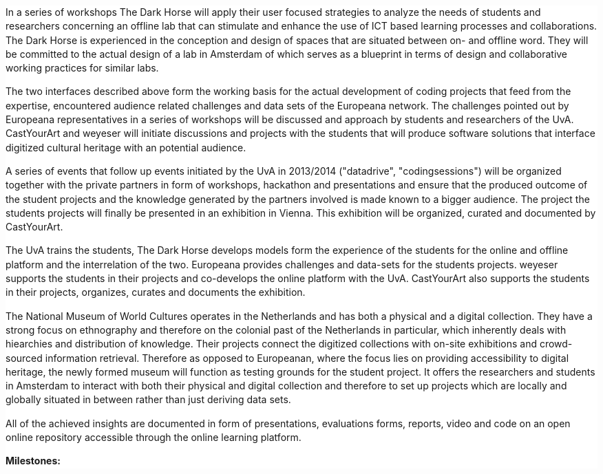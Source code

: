 In a series of workshops The Dark Horse will apply their user focused
strategies to analyze the needs of students and researchers concerning
an offline lab that can stimulate and enhance the use of ICT based
learning processes and collaborations. The Dark Horse is experienced in
the conception and design of spaces that are situated between on- and
offline word. They will be committed to the actual design of a lab in
Amsterdam of which serves as a blueprint in terms of design and
collaborative working practices for similar labs.

The two interfaces described above form the working basis for the actual
development of coding projects that feed from the expertise, encountered
audience related challenges and data sets of the Europeana network. The
challenges pointed out by Europeana representatives in a series of
workshops will be discussed and approach by students and researchers of
the UvA. CastYourArt and weyeser will initiate discussions and projects
with the students that will produce software solutions that interface
digitized cultural heritage with an potential audience.

A series of events that follow up events initiated by the UvA in
2013/2014 ("datadrive", "codingsessions") will be organized together
with the private partners in form of workshops, hackathon and
presentations and ensure that the produced outcome of the student
projects and the knowledge generated by the partners involved is made
known to a bigger audience. The project the students projects will
finally be presented in an exhibition in Vienna. This exhibition will be
organized, curated and documented by CastYourArt.

The UvA trains the students, The Dark Horse develops models form the
experience of the students for the online and offline platform and the
interrelation of the two. Europeana provides challenges and data-sets
for the students projects. weyeser supports the students in their
projects and co-develops the online platform with the UvA. CastYourArt
also supports the students in their projects, organizes, curates and
documents the exhibition.

The National Museum of World Cultures operates in the Netherlands and
has both​ a physical and a digital collection. They have a strong focus
on ethnography and therefore on the colonial past of the Netherlands in
particular, which inherently deals with hiearchies and distribution of
knowledge. Their projects connect the digitized collections with on-site
exhibitions and crowd-sourced information retrieval. Therefore as
opposed to Europeanan, where the focus lies on providing accessibility
to digital heritage, the newly formed museum will function as testing
grounds for the student project. It offers the researchers and students
in Amsterdam to interact with both their physical and digital collection
and therefore to set up projects which are locally and globally situated
in between rather than just deriving data sets.

All of the achieved insights are documented in form of presentations,
evaluations forms, reports, video and code on an open online repository
accessible through the online learning platform.


**Milestones:**
